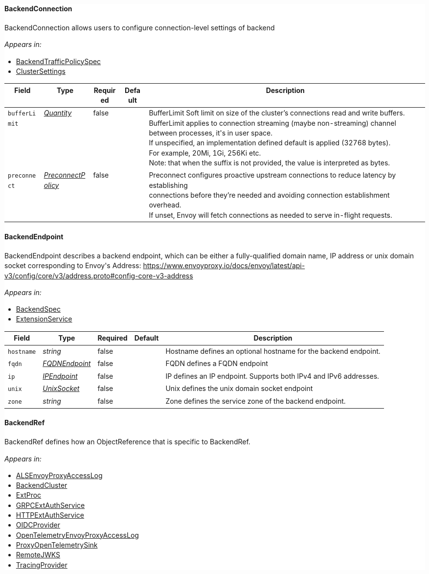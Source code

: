 




#### BackendConnection



BackendConnection allows users to configure connection-level settings of backend

_Appears in:_
- [BackendTrafficPolicySpec](#backendtrafficpolicyspec)
- [ClusterSettings](#clustersettings)

| Field | Type | Required | Default | Description |
| ---   | ---  | ---      | ---     | ---         |
| `bufferLimit` | _[Quantity](https://kubernetes.io/docs/reference/generated/kubernetes-api/v1.29/#quantity-resource-api)_ |  false  |  | BufferLimit Soft limit on size of the cluster’s connections read and write buffers.<br />BufferLimit applies to connection streaming (maybe non-streaming) channel between processes, it's in user space.<br />If unspecified, an implementation defined default is applied (32768 bytes).<br />For example, 20Mi, 1Gi, 256Ki etc.<br />Note: that when the suffix is not provided, the value is interpreted as bytes. |
| `preconnect` | _[PreconnectPolicy](#preconnectpolicy)_ |  false  |  | Preconnect configures proactive upstream connections to reduce latency by establishing<br />connections before they’re needed and avoiding connection establishment overhead.<br />If unset, Envoy will fetch connections as needed to serve in-flight requests. |


#### BackendEndpoint



BackendEndpoint describes a backend endpoint, which can be either a fully-qualified domain name, IP address or unix domain socket
corresponding to Envoy's Address: https://www.envoyproxy.io/docs/envoy/latest/api-v3/config/core/v3/address.proto#config-core-v3-address

_Appears in:_
- [BackendSpec](#backendspec)
- [ExtensionService](#extensionservice)

| Field | Type | Required | Default | Description |
| ---   | ---  | ---      | ---     | ---         |
| `hostname` | _string_ |  false  |  | Hostname defines an optional hostname for the backend endpoint. |
| `fqdn` | _[FQDNEndpoint](#fqdnendpoint)_ |  false  |  | FQDN defines a FQDN endpoint |
| `ip` | _[IPEndpoint](#ipendpoint)_ |  false  |  | IP defines an IP endpoint. Supports both IPv4 and IPv6 addresses. |
| `unix` | _[UnixSocket](#unixsocket)_ |  false  |  | Unix defines the unix domain socket endpoint |
| `zone` | _string_ |  false  |  | Zone defines the service zone of the backend endpoint. |


#### BackendRef



BackendRef defines how an ObjectReference that is specific to BackendRef.

_Appears in:_
- [ALSEnvoyProxyAccessLog](#alsenvoyproxyaccesslog)
- [BackendCluster](#backendcluster)
- [ExtProc](#extproc)
- [GRPCExtAuthService](#grpcextauthservice)
- [HTTPExtAuthService](#httpextauthservice)
- [OIDCProvider](#oidcprovider)
- [OpenTelemetryEnvoyProxyAccessLog](#opentelemetryenvoyproxyaccesslog)
- [ProxyOpenTelemetrySink](#proxyopentelemetrysink)
- [RemoteJWKS](#remotejwks)
- [TracingProvider](#tracingprovider)
